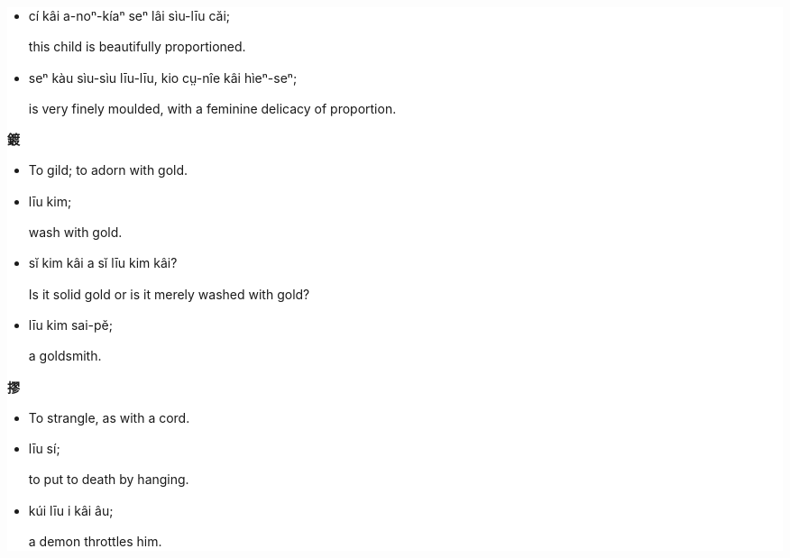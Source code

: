 - cí kâi a-noⁿ-kíaⁿ seⁿ lâi sìu-līu căi;

  this child is beautifully proportioned.

- seⁿ kàu sìu-sìu līu-līu, kio cṳ-nîe kâi hìeⁿ-seⁿ;

  is very finely moulded, with a feminine delicacy of proportion.

**鍍**
- To gild; to adorn with gold.

- līu kim;

  wash with gold.

- sĭ kim kâi a sĭ līu kim kâi?

  Is it solid gold or is it merely washed with gold?

- līu kim sai-pĕ;

  a goldsmith.

**摎**
- To strangle, as with a cord.

- līu sí;

  to put to death by hanging.

- kúi līu i kâi âu;

  a demon throttles him.